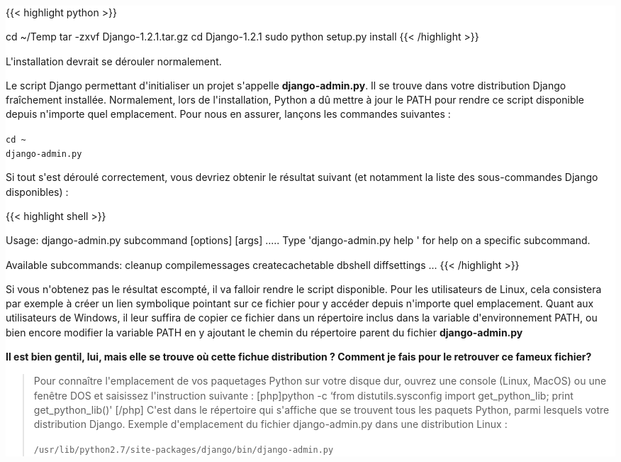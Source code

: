 {{< highlight python >}}

cd ~/Temp
tar -zxvf Django-1.2.1.tar.gz
cd Django-1.2.1
sudo python setup.py install
{{< /highlight >}}


L'installation devrait se dérouler normalement.

Le script Django permettant d'initialiser un projet s'appelle **django-admin.py**. Il se trouve dans votre distribution Django fraîchement installée. Normalement, lors de l'installation, Python a dû mettre à jour le PATH pour rendre ce script disponible depuis n'importe quel emplacement. Pour nous en assurer, lançons les commandes suivantes :

```
cd ~
django-admin.py
```

Si tout s'est déroulé correctement, vous devriez obtenir le résultat suivant (et notamment la liste des sous-commandes Django disponibles) :

{{< highlight shell >}}

Usage: django-admin.py subcommand [options] [args]
      .....
Type 'django-admin.py help <subcommand>' for help on a specific subcommand.

Available subcommands:
  cleanup
  compilemessages
  createcachetable
  dbshell
  diffsettings
  ...
{{< /highlight >}}


Si vous n'obtenez pas le résultat escompté, il va falloir rendre le script disponible. Pour les utilisateurs de Linux, cela consistera par exemple à créer un lien symbolique pointant sur ce fichier pour y accéder depuis n'importe quel emplacement. Quant aux utilisateurs de Windows, il leur suffira de copier ce fichier dans un répertoire inclus dans la variable d'environnement PATH, ou bien encore modifier la variable PATH en y ajoutant le chemin du répertoire parent du fichier **django-admin.py**

**Il est bien gentil, lui, mais elle se trouve où cette fichue distribution ? Comment je fais pour le retrouver ce fameux fichier?**

> Pour connaître l'emplacement de vos paquetages Python sur votre disque dur, ouvrez une console (Linux, MacOS) ou une fenêtre DOS et saisissez l'instruction suivante : [php]python -c &#8216;from distutils.sysconfig import get_python_lib; print get_python_lib()' [/php]
> C'est dans le répertoire qui s'affiche que se trouvent tous les paquets Python, parmi lesquels votre distribution Django. Exemple d'emplacement du fichier django-admin.py dans une distribution Linux :
>
> ```/usr/lib/python2.7/site-packages/django/bin/django-admin.py```
